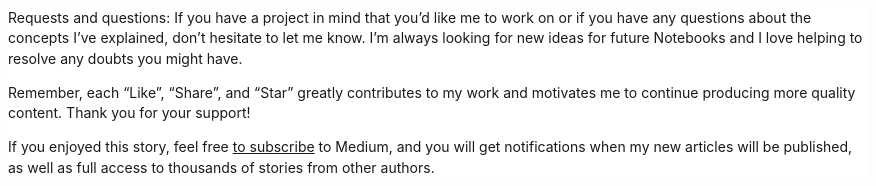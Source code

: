 Requests and questions: If you have a project in mind that you’d like me to work on or if you have any questions about the concepts I’ve explained, don’t hesitate to let me know. I’m always looking for new ideas for future Notebooks and I love helping to resolve any doubts you might have.

Remember, each “Like”, “Share”, and “Star” greatly contributes to my work and motivates me to continue producing more quality content. Thank you for your support!

If you enjoyed this story, feel free [to subscribe](https://medium.com/@andysingal) to Medium, and you will get notifications when my new articles will be published, as well as full access to thousands of stories from other authors.


